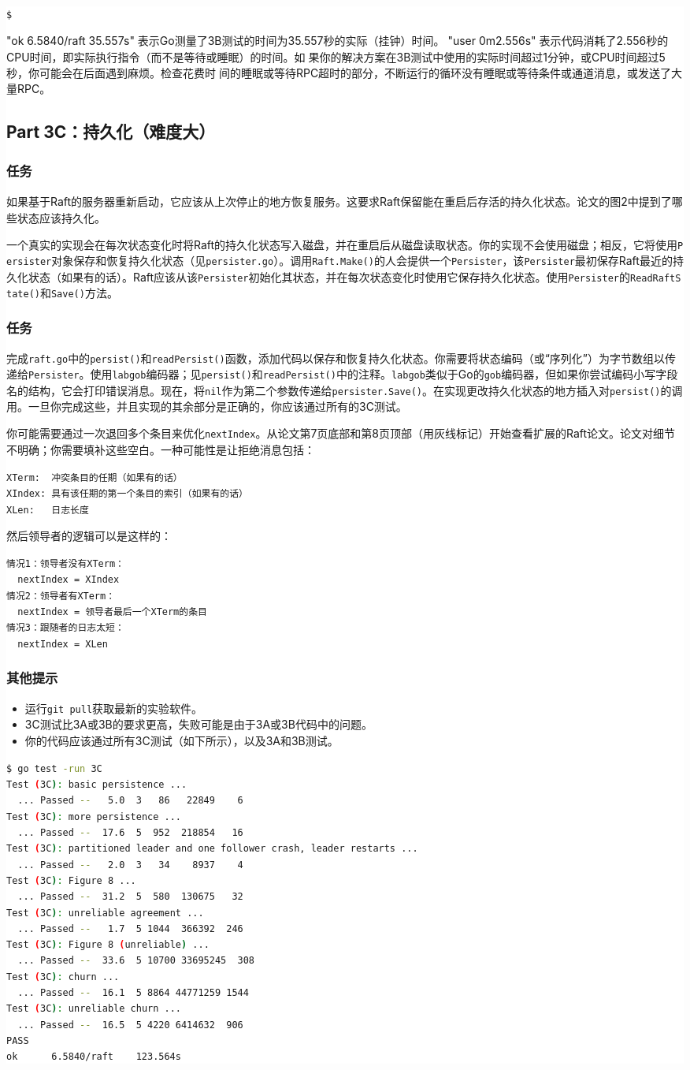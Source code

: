 ```bash
$
```

"ok 6.5840/raft 35.557s" 表示Go测量了3B测试的时间为35.557秒的实际（挂钟）时间。
"user 0m2.556s" 表示代码消耗了2.556秒的CPU时间，即实际执行指令（而不是等待或睡眠）的时间。如
果你的解决方案在3B测试中使用的实际时间超过1分钟，或CPU时间超过5秒，你可能会在后面遇到麻烦。检查花费时
间的睡眠或等待RPC超时的部分，不断运行的循环没有睡眠或等待条件或通道消息，或发送了大量RPC。

## Part 3C：持久化（难度大）

### 任务
如果基于Raft的服务器重新启动，它应该从上次停止的地方恢复服务。这要求Raft保留能在重启后存活的持久化状态。论文的图2中提到了哪些状态应该持久化。

一个真实的实现会在每次状态变化时将Raft的持久化状态写入磁盘，并在重启后从磁盘读取状态。你的实现不会使用磁盘；相反，它将使用`Persister`对象保存和恢复持久化状态（见`persister.go`）。调用`Raft.Make()`的人会提供一个`Persister`，该`Persister`最初保存Raft最近的持久化状态（如果有的话）。Raft应该从该`Persister`初始化其状态，并在每次状态变化时使用它保存持久化状态。使用`Persister`的`ReadRaftState()`和`Save()`方法。

### 任务
完成`raft.go`中的`persist()`和`readPersist()`函数，添加代码以保存和恢复持久化状态。你需要将状态编码（或“序列化”）为字节数组以传递给`Persister`。使用`labgob`编码器；见`persist()`和`readPersist()`中的注释。`labgob`类似于Go的`gob`编码器，但如果你尝试编码小写字段名的结构，它会打印错误消息。现在，将`nil`作为第二个参数传递给`persister.Save()`。在实现更改持久化状态的地方插入对`persist()`的调用。一旦你完成这些，并且实现的其余部分是正确的，你应该通过所有的3C测试。

你可能需要通过一次退回多个条目来优化`nextIndex`。从论文第7页底部和第8页顶部（用灰线标记）开始查看扩展的Raft论文。论文对细节不明确；你需要填补这些空白。一种可能性是让拒绝消息包括：

```
XTerm:  冲突条目的任期（如果有的话）
XIndex: 具有该任期的第一个条目的索引（如果有的话）
XLen:   日志长度
```

然后领导者的逻辑可以是这样的：

```
情况1：领导者没有XTerm：
  nextIndex = XIndex
情况2：领导者有XTerm：
  nextIndex = 领导者最后一个XTerm的条目
情况3：跟随者的日志太短：
  nextIndex = XLen
```

### 其他提示
- 运行`git pull`获取最新的实验软件。
- 3C测试比3A或3B的要求更高，失败可能是由于3A或3B代码中的问题。
- 你的代码应该通过所有3C测试（如下所示），以及3A和3B测试。

```bash
$ go test -run 3C
Test (3C): basic persistence ...
  ... Passed --   5.0  3   86   22849    6
Test (3C): more persistence ...
  ... Passed --  17.6  5  952  218854   16
Test (3C): partitioned leader and one follower crash, leader restarts ...
  ... Passed --   2.0  3   34    8937    4
Test (3C): Figure 8 ...
  ... Passed --  31.2  5  580  130675   32
Test (3C): unreliable agreement ...
  ... Passed --   1.7  5 1044  366392  246
Test (3C): Figure 8 (unreliable) ...
  ... Passed --  33.6  5 10700 33695245  308
Test (3C): churn ...
  ... Passed --  16.1  5 8864 44771259 1544
Test (3C): unreliable churn ...
  ... Passed --  16.5  5 4220 6414632  906
PASS
ok      6.5840/raft    123.564s
```